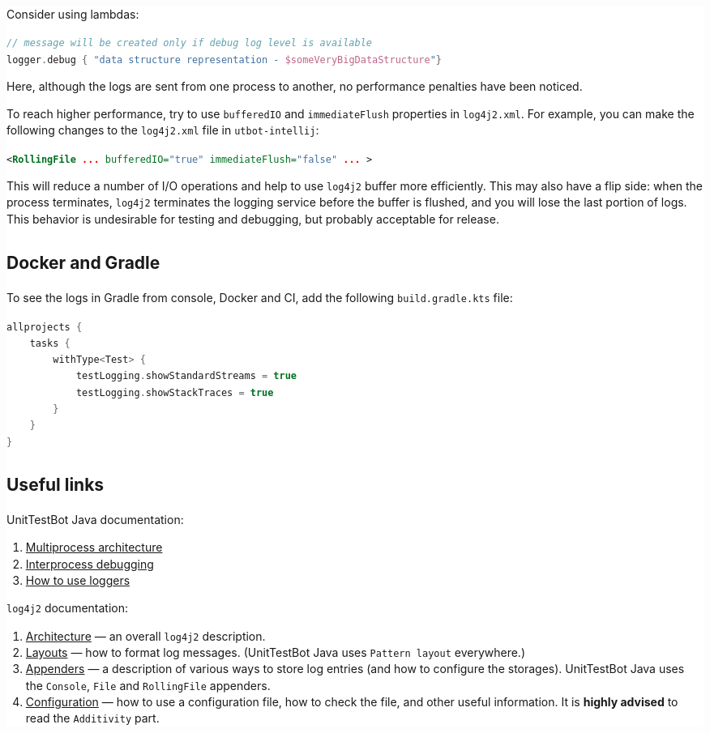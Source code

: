Consider using lambdas:
```kotlin
// message will be created only if debug log level is available
logger.debug { "data structure representation - $someVeryBigDataStructure"}
```

Here, although the logs are sent from one process to another, no performance penalties have been noticed.

To reach higher performance, try to use `bufferedIO` and `immediateFlush` properties in `log4j2.xml`. 
For example, you can make the following changes to the `log4j2.xml` file in `utbot-intellij`:
```xml
<RollingFile ... bufferedIO="true" immediateFlush="false" ... >
```

This will reduce a number of I/O operations and help to use `log4j2` buffer more efficiently.
This may also have a flip side: 
when the process terminates, `log4j2` terminates the logging service before the buffer is flushed, and 
you will lose the last portion of logs.
This behavior is undesirable for testing and debugging, 
but probably acceptable for release.

## Docker and Gradle

To see the logs in Gradle from console, Docker and CI, add the following `build.gradle.kts` file:
```kotlin
allprojects {
    tasks {
        withType<Test> {
            testLogging.showStandardStreams = true
            testLogging.showStackTraces = true
        }
    }
}
```

## Useful links

UnitTestBot Java documentation:
1. [Multiprocess architecture](RD%20for%20UnitTestBot.md)
2. [Interprocess debugging](./contributing/InterProcessDebugging.md)
3. [How to use loggers](../HowToUseLoggers.md)

`log4j2` documentation:
1. [Architecture](https://logging.apache.org/log4j/2.x/manual/architecture.html) — an overall `log4j2` description.
2. [Layouts](https://logging.apache.org/log4j/2.x/manual/layouts.html) — how to format log messages.
   (UnitTestBot Java uses `Pattern layout` everywhere.)
3. [Appenders](https://logging.apache.org/log4j/2.x/manual/appenders.html) —
   a description of various ways to store log entries (and how to configure the storages).
   UnitTestBot Java uses the `Console`, `File` and `RollingFile` appenders.
4. [Configuration](https://logging.apache.org/log4j/2.x/manual/configuration.html) —
   how to use a configuration file, how to check the file, and other useful information.
   It is **highly advised** to read the `Additivity` part.
